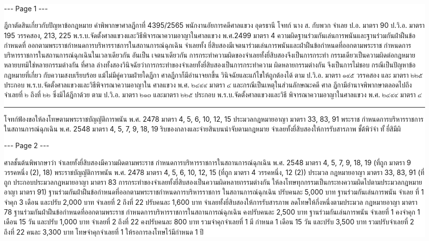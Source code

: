 --- Page 1 ---

ฎีกาตัดสินเกี่ยวกับปัญหาข้อกฎหมาย
คำพิพากษาศาลฎีกาที่
4395/2565
พนักงานอัยการคดีศาลแขวง
อุดรธานี
โจทก์
นาง ส. กับพวก
จำเลย
ป.อ. มาตรา 90
ป.วิ.อ. มาตรา 195 วรรคสอง, 213, 225
พ.ร.บ.จัดตั้งศาลแขวงและวิธีพิจารณาความอาญาในศาลแขวง พ.ศ.2499
มาตรา 4
ความผิดฐานร่วมกันเล่นการพนันและฐานร่วมกันฝ่าฝืนข้อกำหนดที่
ออกตามพระราชกำหนดการบริหารราชการในสถานการณ์ฉุกเฉิน 
จำเลยทั้ง
ยี่สิบสองมีเจตนาร่วมเล่นการพนันและฝ่าฝืนข้อกำหนดที่ออกตามพระราช
กำหนดการบริหารราชการในสถานการณ์ฉุกเฉินในเวลาเดียวกัน 
อันเป็น
เจตนาเดียวกัน การกระทำความผิดของจำเลยทั้งยี่สิบสองจึงเป็นการกระทำ
กรรมเดียวเป็นความผิดต่อกฎหมายหลายบทมิใช่หลายกรรมต่างกัน 
ที่ศาล
ล่างทั้งสองวินิจฉัยว่าการกระทำของจำเลยทั้งยี่สิบสองเป็นการกระทำความ
ผิดหลายกรรมต่างกัน จึงเป็นการไม่ชอบ กรณีเป็นปัญหาข้อกฎหมายที่เกี่ยว
กับความสงบเรียบร้อย แม้ไม่มีคู่ความฝ่ายใดฎีกา ศาลฎีกาก็มีอำนาจยกขึ้น
วินิจฉัยและแก้ไขให้ถูกต้องได้ ตาม ป.วิ.อ. มาตรา ๑๙๕ วรรคสอง และ
มาตรา ๒๒๕ ประกอบ พ.ร.บ.จัดตั้งศาลแขวงและวิธีพิจารณาความอาญาใน
ศาลแขวง พ.ศ. ๒๔๙๙ มาตรา ๔ และกรณีเป็นเหตุในส่วนลักษณะคดี ศาล
ฎีกามีอำนาจพิพากษาตลอดไปถึงจำเลยที่ ๒ ถึงที่ ๒๒ ซึ่งมิได้ฎีกาด้วย ตาม
ป.วิ.อ. มาตรา ๒๑๓ และมาตรา ๒๒๕ ประกอบ พ.ร.บ.จัดตั้งศาลแขวงและวิธี
พิจารณาความอาญาในศาลแขวง พ.ศ. ๒๔๙๙ มาตรา ๔
___________________________
โจทก์ฟ้องขอให้ลงโทษตามพระราชบัญญัติการพนัน 
พ.ศ. 
2478
มาตรา 4, 5, 6, 10, 12, 15 ประมวลกฎหมายอาญา มาตรา 33, 83, 91 พระราช
กำหนดการบริหารราชการในสถานการณ์ฉุกเฉิน พ.ศ. 2548 มาตรา 4, 5, 7, 9,
18, 19 ริบของกลางและจ่ายสินบนนำจับตามกฎหมาย
จำเลยทั้งยี่สิบสองให้การรับสารภาพ
ชั้ต้พิว่จำ
ทั้
ยี่สิมีผิ


--- Page 2 ---

ศาลชั้นต้นพิพากษาว่า 
จำเลยทั้งยี่สิบสองมีความผิดตามพระราช
กำหนดการบริหารราชการในสถานการณ์ฉุกเฉิน พ.ศ. 2548 มาตรา 4, 5, 7, 9,
18, 19 (ที่ถูก มาตรา 9 วรรคหนึ่ง (2), 18) พระราชบัญญัติการพนัน พ.ศ. 2478
มาตรา 4, 5, 6, 10, 12, 15 (ที่ถูก มาตรา 4 วรรคหนึ่ง, 12 (2)) ประมวล
กฎหมายอาญา มาตรา 33, 83, 91 (ที่ถูก ประกอบประมวลกฎหมายอาญา
มาตรา 83 การกระทำของจำเลยทั้งยี่สิบสองเป็นความผิดหลายกรรมต่างกัน
ให้ลงโทษทุกกรรมเป็นกระทงความผิดไปตามประมวลกฎหมายอาญา มาตรา
91) ฐานร่วมกันฝ่าฝืนข้อกำหนดที่ออกตามพระราชกำหนดการบริหารราชการ
ในสถานการณ์ฉุกเฉิน ปรับคนละ 5,000 บาท ฐานร่วมกันเล่นการพนัน จำเลย
ที่ 1 จำคุก 3 เดือน และปรับ 2,000 บาท จำเลยที่ 2 ถึงที่ 22 ปรับคนละ 1,600
บาท จำเลยทั้งยี่สิบสองให้การรับสารภาพ ลดโทษให้กึ่งหนึ่งตามประมวล
กฎหมายอาญา มาตรา 78 ฐานร่วมกันฝ่าฝืนข้อกำหนดที่ออกตามพระราช
กำหนดการบริหารราชการในสถานการณ์ฉุกเฉิน คงปรับคนละ 2,500 บาท
ฐานร่วมกันเล่นการพนัน จำเลยที่ 1 คงจำคุก 1 เดือน 15 วัน และปรับ 1,000
บาท จำเลยที่ 2 ถึงที่ 22 คงปรับคนละ 800 บาท รวมจำคุกจำเลยที่ 1 มี
กำหนด 1 เดือน 15 วัน และปรับ 3,500 บาท รวมปรับจำเลยที่ 2 ถึงที่ 22
คนละ 3,300 บาท โทษจำคุกจำเลยที่ 1 ให้รอการลงโทษไว้มีกำหนด 1 ปี
